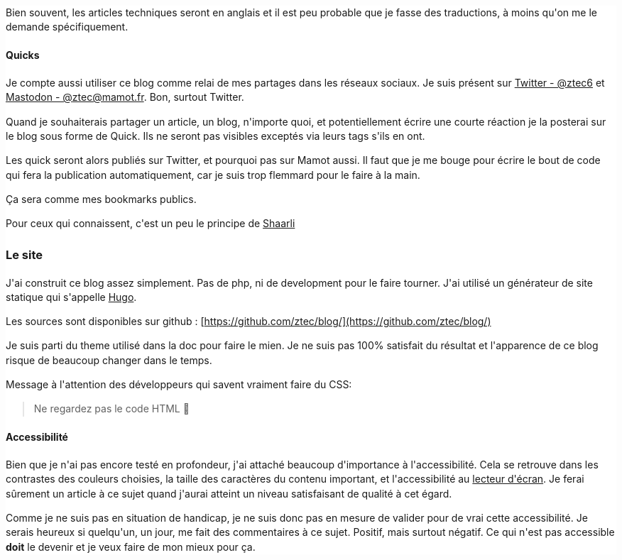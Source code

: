 Bien souvent, les articles techniques seront en anglais et il est peu probable que je fasse des traductions, à moins qu'on
 me le demande spécifiquement.
 
#### Quicks

Je compte aussi utiliser ce blog comme relai de mes partages dans les réseaux sociaux. Je suis présent sur [Twitter - @ztec6](twitter.com/ztec6/)
et [Mastodon - @ztec@mamot.fr](https://mamot.fr/web/accounts/23814). Bon, surtout Twitter. 

Quand je souhaiterais partager un article, un blog, n'importe quoi, et potentiellement écrire une courte réaction je 
la posterai sur le blog sous forme de Quick. Ils ne seront pas visibles exceptés via leurs tags s'ils en ont.

Les quick seront alors publiés sur Twitter, et pourquoi pas sur Mamot aussi. Il faut que je me bouge pour écrire
le bout de code qui fera la publication automatiquement, car je suis trop flemmard pour le faire à la main.

Ça sera comme mes bookmarks publics.

Pour ceux qui connaissent, c'est un peu le principe de [Shaarli](https://github.com/shaarli/Shaarli)

### Le site

J'ai construit ce blog assez simplement. Pas de php, ni de development pour le faire tourner. J'ai utilisé un 
générateur de site statique qui s'appelle [Hugo](https://gohugo.io/).

Les sources sont disponibles sur github : [https://github.com/ztec/blog/](https://github.com/ztec/blog/)

Je suis parti du theme utilisé dans la doc pour faire le mien. Je ne suis pas 100% satisfait du résultat et
l'apparence de ce blog risque de beaucoup changer dans le temps.

Message à l'attention des développeurs qui savent vraiment faire du CSS:

> Ne regardez pas le code HTML :pray:

#### Accessibilité
Bien que je n'ai pas encore testé en profondeur, j'ai attaché beaucoup d'importance à l'accessibilité. Cela se retrouve
dans les contrastes des couleurs choisies, la taille des caractères du contenu important, et l'accessibilité au [lecteur d'écran](https://fr.wikipedia.org/wiki/Lecteur_d%27%C3%A9cran).
Je ferai sûrement un article à ce sujet quand j'aurai atteint un niveau satisfaisant de qualité à cet égard.

Comme je ne suis pas en situation de handicap, je ne suis donc pas en mesure de valider pour de vrai cette accessibilité. 
Je serais heureux si quelqu'un, un jour, me fait des commentaires à ce sujet. Positif, mais surtout négatif. Ce qui n'est
 pas accessible **doit** le devenir et je veux faire de mon mieux pour ça.
   
